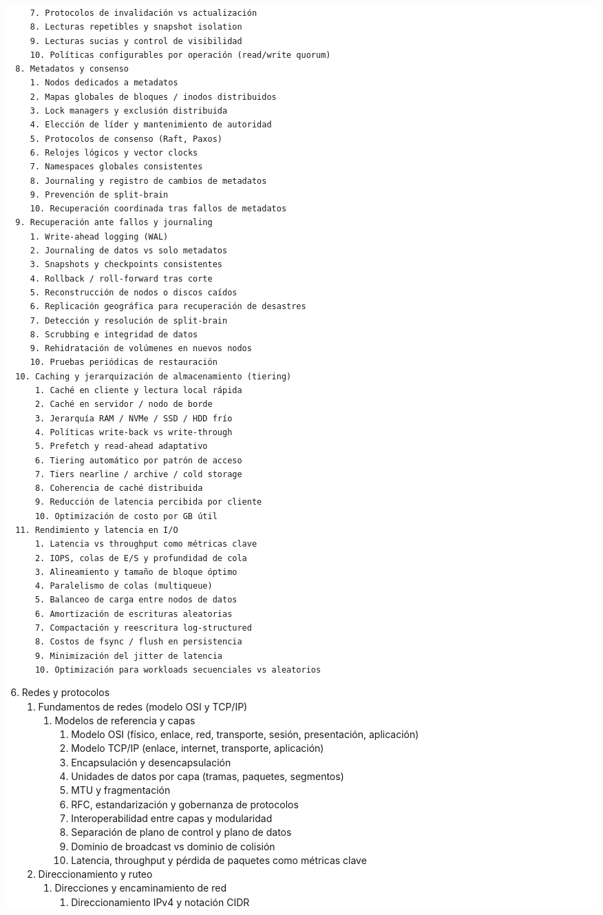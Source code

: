          7. Protocolos de invalidación vs actualización
         8. Lecturas repetibles y snapshot isolation
         9. Lecturas sucias y control de visibilidad
         10. Políticas configurables por operación (read/write quorum)
      8. Metadatos y consenso
         1. Nodos dedicados a metadatos
         2. Mapas globales de bloques / inodos distribuidos
         3. Lock managers y exclusión distribuida
         4. Elección de líder y mantenimiento de autoridad
         5. Protocolos de consenso (Raft, Paxos)
         6. Relojes lógicos y vector clocks
         7. Namespaces globales consistentes
         8. Journaling y registro de cambios de metadatos
         9. Prevención de split-brain
         10. Recuperación coordinada tras fallos de metadatos
      9. Recuperación ante fallos y journaling
         1. Write-ahead logging (WAL)
         2. Journaling de datos vs solo metadatos
         3. Snapshots y checkpoints consistentes
         4. Rollback / roll-forward tras corte
         5. Reconstrucción de nodos o discos caídos
         6. Replicación geográfica para recuperación de desastres
         7. Detección y resolución de split-brain
         8. Scrubbing e integridad de datos
         9. Rehidratación de volúmenes en nuevos nodos
         10. Pruebas periódicas de restauración
      10. Caching y jerarquización de almacenamiento (tiering)
          1. Caché en cliente y lectura local rápida
          2. Caché en servidor / nodo de borde
          3. Jerarquía RAM / NVMe / SSD / HDD frío
          4. Políticas write-back vs write-through
          5. Prefetch y read-ahead adaptativo
          6. Tiering automático por patrón de acceso
          7. Tiers nearline / archive / cold storage
          8. Coherencia de caché distribuida
          9. Reducción de latencia percibida por cliente
          10. Optimización de costo por GB útil
      11. Rendimiento y latencia en I/O
          1. Latencia vs throughput como métricas clave
          2. IOPS, colas de E/S y profundidad de cola
          3. Alineamiento y tamaño de bloque óptimo
          4. Paralelismo de colas (multiqueue)
          5. Balanceo de carga entre nodos de datos
          6. Amortización de escrituras aleatorias
          7. Compactación y reescritura log-structured
          8. Costos de fsync / flush en persistencia
          9. Minimización del jitter de latencia
          10. Optimización para workloads secuenciales vs aleatorios
   6. Redes y protocolos
      1. Fundamentos de redes (modelo OSI y TCP/IP)
         1. Modelos de referencia y capas
            1. Modelo OSI (físico, enlace, red, transporte, sesión, presentación, aplicación)
            2. Modelo TCP/IP (enlace, internet, transporte, aplicación)
            3. Encapsulación y desencapsulación
            4. Unidades de datos por capa (tramas, paquetes, segmentos)
            5. MTU y fragmentación
            6. RFC, estandarización y gobernanza de protocolos
            7. Interoperabilidad entre capas y modularidad
            8. Separación de plano de control y plano de datos
            9. Dominio de broadcast vs dominio de colisión
            10. Latencia, throughput y pérdida de paquetes como métricas clave
      2. Direccionamiento y ruteo
         1. Direcciones y encaminamiento de red
            1. Direccionamiento IPv4 y notación CIDR